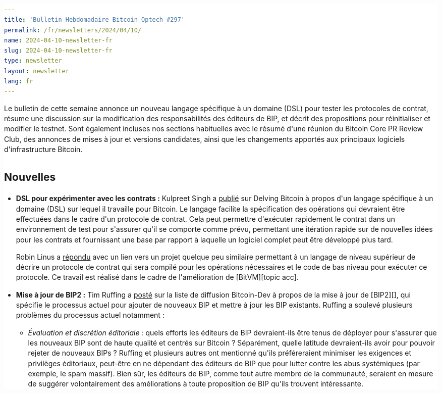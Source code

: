 ```yaml
---
title: 'Bulletin Hebdomadaire Bitcoin Optech #297'
permalink: /fr/newsletters/2024/04/10/
name: 2024-04-10-newsletter-fr
slug: 2024-04-10-newsletter-fr
type: newsletter
layout: newsletter
lang: fr
---
```

Le bulletin de cette semaine annonce un nouveau langage spécifique à un domaine (DSL) pour tester
les protocoles de contrat, résume une discussion sur la modification des responsabilités des
éditeurs de BIP, et décrit des propositions pour réinitialiser et modifier le testnet. Sont
également incluses nos sections habituelles avec le résumé d'une réunion du Bitcoin Core PR Review Club,
des annonces de mises à jour et versions candidates, ainsi que les changements
apportés aux principaux logiciels d'infrastructure Bitcoin.

## Nouvelles

- **DSL pour expérimenter avec les contrats :** Kulpreet Singh a [publié][singh dsl] sur Delving
  Bitcoin à propos d'un langage spécifique à un domaine (DSL) sur lequel il travaille pour Bitcoin. Le
  langage facilite la spécification des opérations qui devraient être effectuées dans le cadre d'un
  protocole de contrat. Cela peut permettre d'exécuter rapidement le contrat dans un environnement de
  test pour s'assurer qu'il se comporte comme prévu, permettant une itération rapide sur de nouvelles
  idées pour les contrats et fournissant une base par rapport à laquelle un logiciel complet peut être
  développé plus tard.

  Robin Linus a [répondu][linus dsl] avec un lien vers un projet quelque peu similaire permettant à un
  langage de niveau supérieur de décrire un protocole de contrat qui sera compilé pour les opérations
  nécessaires et le code de bas niveau pour exécuter ce protocole. Ce travail est réalisé dans le
  cadre de l'amélioration de [BitVM][topic acc].

- **Mise à jour de BIP2 :** Tim Ruffing a [posté][ruffing bip2] sur la liste de diffusion
  Bitcoin-Dev à propos de la mise à jour de [BIP2][], qui spécifie le processus actuel pour ajouter de
  nouveaux BIP et mettre à jour les BIP existants. Ruffing a soulevé plusieurs problèmes du processus actuel
  notamment :

  - *Évaluation et discrétion éditoriale :* quels efforts les éditeurs de BIP devraient-ils être tenus
    de déployer pour s'assurer que les nouveaux BIP sont de haute qualité et centrés sur Bitcoin ?
    Séparément, quelle latitude devraient-ils avoir pour pouvoir rejeter de nouveaux BIPs ? Ruffing et
    plusieurs autres ont mentionné qu'ils préféreraient minimiser les exigences et privilèges
    éditoriaux, peut-être en ne dépendant des éditeurs de BIP que pour lutter contre les abus systémiques
    (par exemple, le spam massif). Bien sûr, les éditeurs de BIP, comme tout autre membre de la
    communauté, seraient en mesure de suggérer volontairement des améliorations à toute proposition de
    BIP qu'ils trouvent intéressante.


[bcc testing]: https://github.com/bitcoin-core/bitcoin-devwiki/wiki/27.0-Release-Candidate-Testing-Guide
[Bitcoin Core 27.0rc1]: https://bitcoincore.org/bin/bitcoin-core-27.0/test.rc1/
[HWI 3.0.0]: https://github.com/bitcoin-core/HWI/releases/tag/3.0.0
[Core Lightning 24.02.2]: https://github.com/ElementsProject/lightning/releases/tag/v24.02.2
[news292 lndcs]: /fr/newsletters/2024/03/06/#lnd-8378
[news288 libconsensus]: /fr/newsletters/2024/02/07/#bitcoin-core-29189
[teinturier bolts835]: https://github.com/lightning/bolts/issues/835#issuecomment-764779287
[corallo free money]: https://github.com/lightning/blips/pull/18#issuecomment-1304319234
[corallo overly specific]: https://github.com/lightningnetwork/lnd/pull/6703#issuecomment-1374694283
[jager inbound]: https://gnusha.org/url/https://lists.linuxfoundation.org/pipermail/lightning-dev/2022-July/003643.html
[singh dsl]: https://delvingbitcoin.org/t/dsl-for-experimenting-with-contracts/748
[linus dsl]: https://delvingbitcoin.org/t/dsl-for-experimenting-with-contracts/748/4
[ruffing bip2]: https://gnusha.org/pi/bitcoindev/59fa94cea6f70e02b1ce0da07ae230670730171c.camel@timruffing.de/
[news296 editors]: /fr/newsletters/2024/04/03/#choisir-de-nouveaux-editeurs-bip
[erhardt editors]: https://gnusha.org/pi/bitcoindev/c304a456-b15f-4544-8f86-d4a17fb0aa8c@murch.one/
[lopp testnet]: https://gnusha.org/pi/bitcoindev/CADL_X_eXjbRFROuJU0b336vPVy5Q2RJvhcx64NSNPH-3fDCUfw@mail.gmail.com/
[kim testnet]: https://gnusha.org/pi/bitcoindev/950b875a-e430-4bd8-870d-f9a9fab2493an@googlegroups.com/
[review club 29221]: https://bitcoincore.reviews/29221
[delving 64bit arithmetic]: https://delvingbitcoin.org/t/64-bit-arithmetic-soft-fork/397
[bip 64bit arithmetic]: https://github.com/bitcoin/bips/pull/1538
[64bit arith cscriptnum]: https://github.com/Christewart/bitcoin/tree/64bit-arith-cscriptnum
[docs 5byte carveout]: https://github.com/bitcoin/bitcoin/blob/3206e45412ded0e70c1f15ba66c2ba3b4426f27f/src/script/interpreter.cpp#L531-L544
[doc SCRIPT_VERIFY_MINIMALDATA]: https://github.com/bitcoin/bitcoin/blob/3206e45412ded0e70c1f15ba66c2ba3b4426f27f/src/script/interpreter.h#L69-L73
[ml OP_TLUV]: https://gnusha.org/url/https://lists.linuxfoundation.org/pipermail/bitcoin-dev/2021-September/019419.html